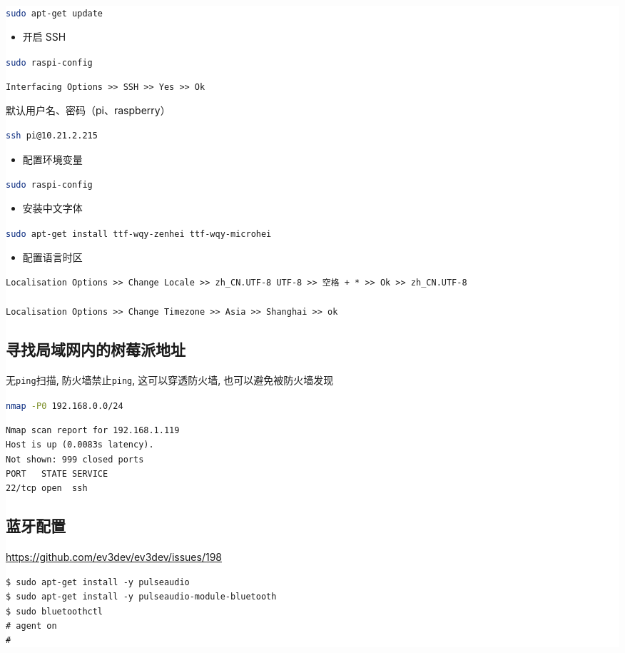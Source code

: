 ```bash
sudo apt-get update
```

- 开启 SSH
```bash
sudo raspi-config
```

```
Interfacing Options >> SSH >> Yes >> Ok
```

默认用户名、密码（pi、raspberry）
```bash
ssh pi@10.21.2.215
```

- 配置环境变量
```bash
sudo raspi-config
```

- 安装中文字体
```bash
sudo apt-get install ttf-wqy-zenhei ttf-wqy-microhei
```

- 配置语言时区
```
Localisation Options >> Change Locale >> zh_CN.UTF-8 UTF-8 >> 空格 + * >> Ok >> zh_CN.UTF-8

Localisation Options >> Change Timezone >> Asia >> Shanghai >> ok
```


## 寻找局域网内的树莓派地址

无`ping`扫描, 防火墙禁止`ping`, 这可以穿透防火墙, 也可以避免被防火墙发现
```bash
nmap -P0 192.168.0.0/24
```

```
Nmap scan report for 192.168.1.119
Host is up (0.0083s latency).
Not shown: 999 closed ports
PORT   STATE SERVICE
22/tcp open  ssh
```

## 蓝牙配置

https://github.com/ev3dev/ev3dev/issues/198

```
$ sudo apt-get install -y pulseaudio
$ sudo apt-get install -y pulseaudio-module-bluetooth
$ sudo bluetoothctl
# agent on
# 
```
